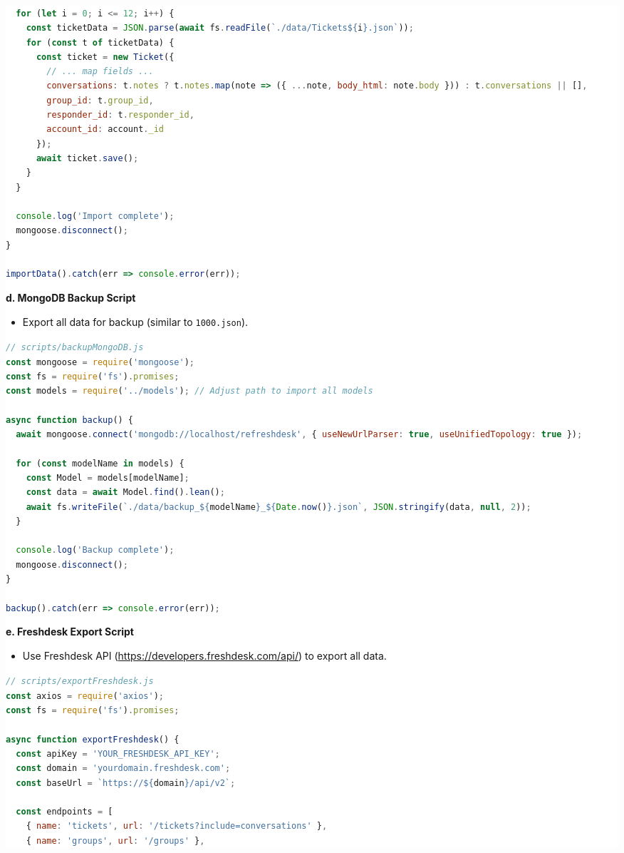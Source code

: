 ```javascript
  for (let i = 0; i <= 12; i++) {
    const ticketData = JSON.parse(await fs.readFile(`./data/Tickets${i}.json`));
    for (const t of ticketData) {
      const ticket = new Ticket({
        // ... map fields ...
        conversations: t.notes ? t.notes.map(note => ({ ...note, body_html: note.body })) : t.conversations || [],
        group_id: t.group_id,
        responder_id: t.responder_id,
        account_id: account._id
      });
      await ticket.save();
    }
  }

  console.log('Import complete');
  mongoose.disconnect();
}

importData().catch(err => console.error(err));
```

**d. MongoDB Backup Script**
- Export all data for backup (similar to `1000.json`).

```javascript
// scripts/backupMongoDB.js
const mongoose = require('mongoose');
const fs = require('fs').promises;
const models = require('../models'); // Adjust path to import all models

async function backup() {
  await mongoose.connect('mongodb://localhost/refreshdesk', { useNewUrlParser: true, useUnifiedTopology: true });

  for (const modelName in models) {
    const Model = models[modelName];
    const data = await Model.find().lean();
    await fs.writeFile(`./data/backup_${modelName}_${Date.now()}.json`, JSON.stringify(data, null, 2));
  }

  console.log('Backup complete');
  mongoose.disconnect();
}

backup().catch(err => console.error(err));
```

**e. Freshdesk Export Script**
- Use Freshdesk API (https://developers.freshdesk.com/api/) to export all data.

```javascript
// scripts/exportFreshdesk.js
const axios = require('axios');
const fs = require('fs').promises;

async function exportFreshdesk() {
  const apiKey = 'YOUR_FRESHDESK_API_KEY';
  const domain = 'yourdomain.freshdesk.com';
  const baseUrl = `https://${domain}/api/v2`;

  const endpoints = [
    { name: 'tickets', url: '/tickets?include=conversations' },
    { name: 'groups', url: '/groups' },
```